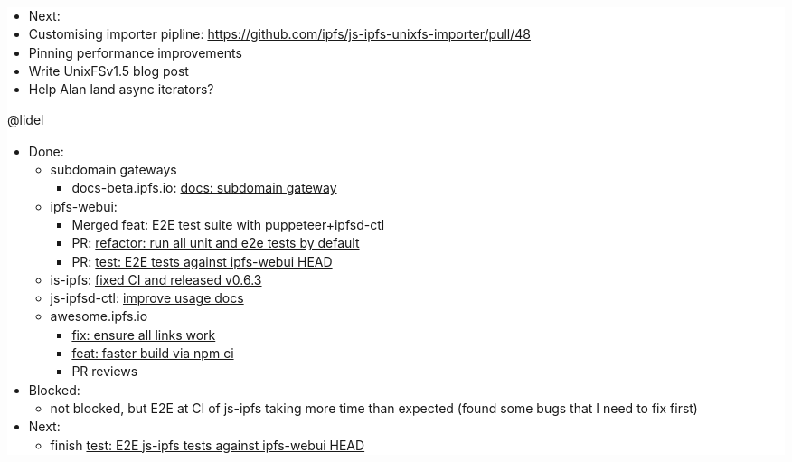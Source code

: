 - Next:
 - Customising importer pipline: https://github.com/ipfs/js-ipfs-unixfs-importer/pull/48
 - Pinning performance improvements
 - Write UnixFSv1.5 blog post
 - Help Alan land async iterators?

@lidel
- Done:
  - subdomain gateways
    - docs-beta.ipfs.io: [docs: subdomain gateway](https://github.com/ipfs/ipfs-docs-v2/pull/61)
  - ipfs-webui:
    - Merged [feat: E2E test suite with puppeteer+ipfsd-ctl](https://github.com/ipfs-shipyard/ipfs-webui/pull/1353)
    - PR: [refactor: run all unit and e2e tests by default](https://github.com/ipfs-shipyard/ipfs-webui/pull/1373)
    - PR: [test: E2E tests against ipfs-webui HEAD](https://github.com/ipfs/js-ipfs/pull/2706/)
  - is-ipfs: [fixed CI and released v0.6.3](https://github.com/ipfs/is-ipfs/releases/tag/v0.6.3)
  - js-ipfsd-ctl: [improve usage docs](https://github.com/ipfs/js-ipfsd-ctl/pull/421)
  - awesome.ipfs.io
    - [fix: ensure all links work](https://github.com/ipfs/awesome-ipfs/pull/306)
    - [feat: faster build via npm ci](https://github.com/ipfs/awesome-ipfs/pull/305)
    - PR reviews   
- Blocked:
  - not blocked, but E2E at CI of js-ipfs taking more time than expected (found some bugs that I need to fix first)
- Next:
  - finish [test: E2E js-ipfs tests against ipfs-webui HEAD](https://github.com/ipfs/js-ipfs/pull/2706/)

